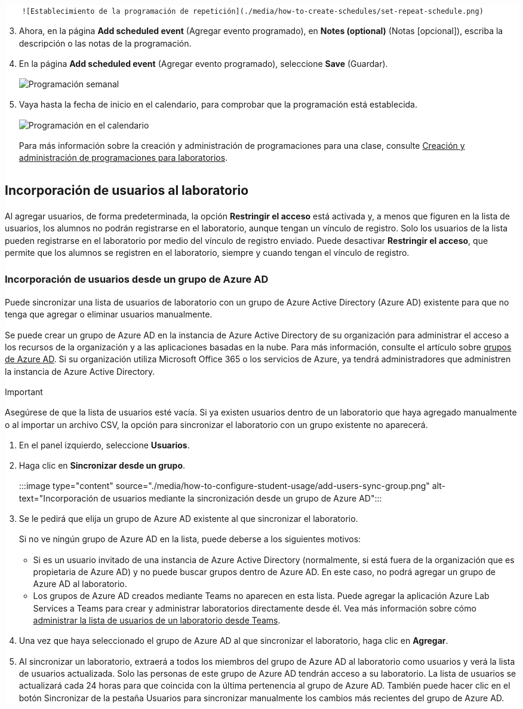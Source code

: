         ![Establecimiento de la programación de repetición](./media/how-to-create-schedules/set-repeat-schedule.png)

3. Ahora, en la página **Add scheduled event** (Agregar evento programado), en **Notes (optional)** (Notas [opcional]), escriba la descripción o las notas de la programación. 
4. En la página **Add scheduled event** (Agregar evento programado), seleccione **Save** (Guardar). 

    ![Programación semanal](./media/how-to-create-schedules/add-schedule-page-weekly.png)
5. Vaya hasta la fecha de inicio en el calendario, para comprobar que la programación está establecida.
    
    ![Programación en el calendario](./media/how-to-create-schedules/schedule-calendar.png)

    Para más información sobre la creación y administración de programaciones para una clase, consulte [Creación y administración de programaciones para laboratorios](how-to-create-schedules.md).


## <a name="add-users-to-the-lab"></a>Incorporación de usuarios al laboratorio

Al agregar usuarios, de forma predeterminada, la opción **Restringir el acceso** está activada y, a menos que figuren en la lista de usuarios, los alumnos no podrán registrarse en el laboratorio, aunque tengan un vínculo de registro. Solo los usuarios de la lista pueden registrarse en el laboratorio por medio del vínculo de registro enviado. Puede desactivar **Restringir el acceso**, que permite que los alumnos se registren en el laboratorio, siempre y cuando tengan el vínculo de registro. 

### <a name="add-users-from-an-azure-ad-group"></a>Incorporación de usuarios desde un grupo de Azure AD

Puede sincronizar una lista de usuarios de laboratorio con un grupo de Azure Active Directory (Azure AD) existente para que no tenga que agregar o eliminar usuarios manualmente. 

Se puede crear un grupo de Azure AD en la instancia de Azure Active Directory de su organización para administrar el acceso a los recursos de la organización y a las aplicaciones basadas en la nube. Para más información, consulte el artículo sobre [grupos de Azure AD](https://docs.microsoft.com/azure/active-directory/fundamentals/active-directory-manage-groups). Si su organización utiliza Microsoft Office 365 o los servicios de Azure, ya tendrá administradores que administren la instancia de Azure Active Directory. 

> [!IMPORTANT]
> Asegúrese de que la lista de usuarios esté vacía. Si ya existen usuarios dentro de un laboratorio que haya agregado manualmente o al importar un archivo CSV, la opción para sincronizar el laboratorio con un grupo existente no aparecerá. 

1. En el panel izquierdo, seleccione **Usuarios**. 
1. Haga clic en **Sincronizar desde un grupo**. 

    :::image type="content" source="./media/how-to-configure-student-usage/add-users-sync-group.png" alt-text="Incorporación de usuarios mediante la sincronización desde un grupo de Azure AD":::
    
1. Se le pedirá que elija un grupo de Azure AD existente al que sincronizar el laboratorio. 
    
    Si no ve ningún grupo de Azure AD en la lista, puede deberse a los siguientes motivos:

    -   Si es un usuario invitado de una instancia de Azure Active Directory (normalmente, si está fuera de la organización que es propietaria de Azure AD) y no puede buscar grupos dentro de Azure AD. En este caso, no podrá agregar un grupo de Azure AD al laboratorio. 
    -   Los grupos de Azure AD creados mediante Teams no aparecen en esta lista. Puede agregar la aplicación Azure Lab Services a Teams para crear y administrar laboratorios directamente desde él. Vea más información sobre cómo [administrar la lista de usuarios de un laboratorio desde Teams](how-to-manage-user-lists-within-teams.md). 
1. Una vez que haya seleccionado el grupo de Azure AD al que sincronizar el laboratorio, haga clic en **Agregar**.
1. Al sincronizar un laboratorio, extraerá a todos los miembros del grupo de Azure AD al laboratorio como usuarios y verá la lista de usuarios actualizada. Solo las personas de este grupo de Azure AD tendrán acceso a su laboratorio. La lista de usuarios se actualizará cada 24 horas para que coincida con la última pertenencia al grupo de Azure AD. También puede hacer clic en el botón Sincronizar de la pestaña Usuarios para sincronizar manualmente los cambios más recientes del grupo de Azure AD.